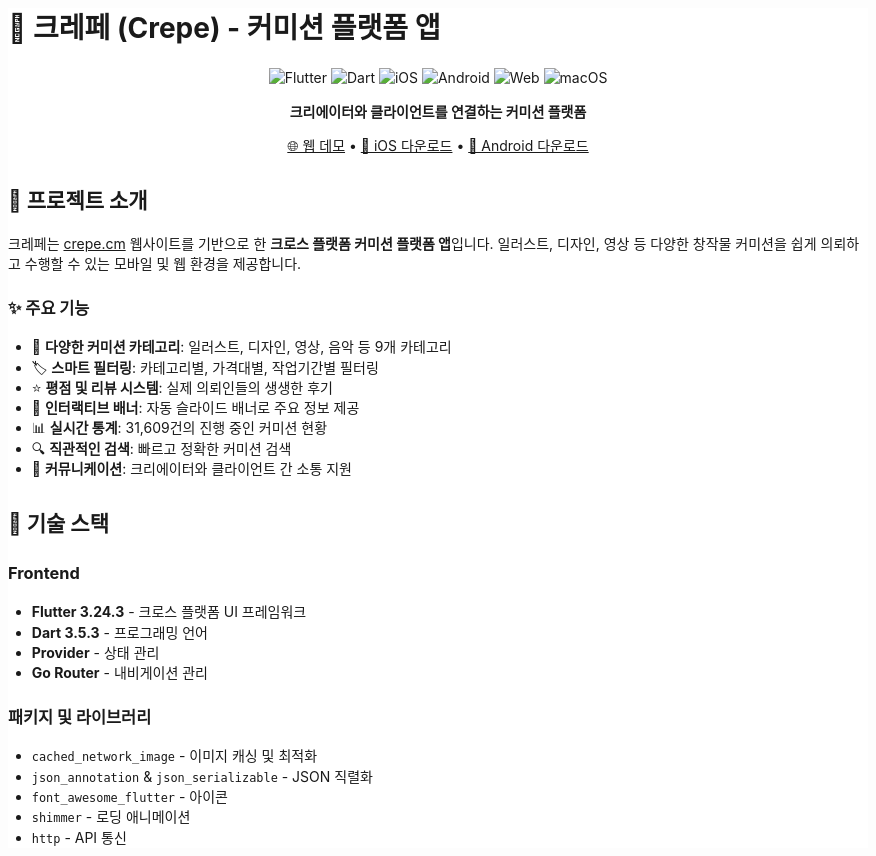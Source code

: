 # 🥞 크레페 (Crepe) - 커미션 플랫폼 앱

<div align="center">

![Flutter](https://img.shields.io/badge/Flutter-02569B?style=for-the-badge&logo=flutter&logoColor=white)
![Dart](https://img.shields.io/badge/Dart-0175C2?style=for-the-badge&logo=dart&logoColor=white)
![iOS](https://img.shields.io/badge/iOS-000000?style=for-the-badge&logo=ios&logoColor=white)
![Android](https://img.shields.io/badge/Android-3DDC84?style=for-the-badge&logo=android&logoColor=white)
![Web](https://img.shields.io/badge/Web-FF6B6B?style=for-the-badge&logo=google-chrome&logoColor=white)
![macOS](https://img.shields.io/badge/macOS-000000?style=for-the-badge&logo=apple&logoColor=white)

**크리에이터와 클라이언트를 연결하는 커미션 플랫폼**

[🌐 웹 데모](#) • [📱 iOS 다운로드](#) • [🤖 Android 다운로드](#)

</div>

## 📖 프로젝트 소개

크레페는 [crepe.cm](https://crepe.cm) 웹사이트를 기반으로 한 **크로스 플랫폼 커미션 플랫폼 앱**입니다. 
일러스트, 디자인, 영상 등 다양한 창작물 커미션을 쉽게 의뢰하고 수행할 수 있는 모바일 및 웹 환경을 제공합니다.

### ✨ 주요 기능

- 🎨 **다양한 커미션 카테고리**: 일러스트, 디자인, 영상, 음악 등 9개 카테고리
- 🏷️ **스마트 필터링**: 카테고리별, 가격대별, 작업기간별 필터링
- ⭐ **평점 및 리뷰 시스템**: 실제 의뢰인들의 생생한 후기
- 🎠 **인터랙티브 배너**: 자동 슬라이드 배너로 주요 정보 제공
- 📊 **실시간 통계**: 31,609건의 진행 중인 커미션 현황
- 🔍 **직관적인 검색**: 빠르고 정확한 커미션 검색
- 💬 **커뮤니케이션**: 크리에이터와 클라이언트 간 소통 지원

## 🚀 기술 스택

### Frontend
- **Flutter 3.24.3** - 크로스 플랫폼 UI 프레임워크
- **Dart 3.5.3** - 프로그래밍 언어
- **Provider** - 상태 관리
- **Go Router** - 내비게이션 관리

### 패키지 및 라이브러리
- `cached_network_image` - 이미지 캐싱 및 최적화
- `json_annotation` & `json_serializable` - JSON 직렬화
- `font_awesome_flutter` - 아이콘
- `shimmer` - 로딩 애니메이션
- `http` - API 통신
